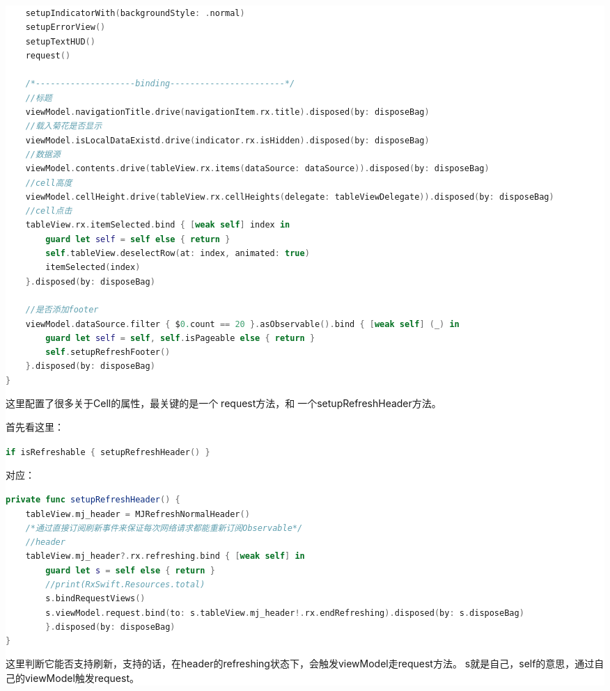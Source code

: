 ```Swift
    setupIndicatorWith(backgroundStyle: .normal)
    setupErrorView()
    setupTextHUD()
    request()
    
    /*--------------------binding-----------------------*/
    //标题
    viewModel.navigationTitle.drive(navigationItem.rx.title).disposed(by: disposeBag)
    //载入菊花是否显示
    viewModel.isLocalDataExistd.drive(indicator.rx.isHidden).disposed(by: disposeBag)
    //数据源
    viewModel.contents.drive(tableView.rx.items(dataSource: dataSource)).disposed(by: disposeBag)
    //cell高度
    viewModel.cellHeight.drive(tableView.rx.cellHeights(delegate: tableViewDelegate)).disposed(by: disposeBag)
    //cell点击
    tableView.rx.itemSelected.bind { [weak self] index in
        guard let self = self else { return }
        self.tableView.deselectRow(at: index, animated: true)
        itemSelected(index)
    }.disposed(by: disposeBag)
    
    //是否添加footer
    viewModel.dataSource.filter { $0.count == 20 }.asObservable().bind { [weak self] (_) in
        guard let self = self, self.isPageable else { return }
        self.setupRefreshFooter()
    }.disposed(by: disposeBag)
}
```
这里配置了很多关于Cell的属性，最关键的是一个 request方法，和 一个setupRefreshHeader方法。

首先看这里：
```Swift
if isRefreshable { setupRefreshHeader() }       
```
对应：
```Swift
private func setupRefreshHeader() {
    tableView.mj_header = MJRefreshNormalHeader()
    /*通过直接订阅刷新事件来保证每次网络请求都能重新订阅Observable*/
    //header
    tableView.mj_header?.rx.refreshing.bind { [weak self] in
        guard let s = self else { return }
        //print(RxSwift.Resources.total)
        s.bindRequestViews()
        s.viewModel.request.bind(to: s.tableView.mj_header!.rx.endRefreshing).disposed(by: s.disposeBag)
        }.disposed(by: disposeBag)
}
```
这里判断它能否支持刷新，支持的话，在header的refreshing状态下，会触发viewModel走request方法。
s就是自己，self的意思，通过自己的viewModel触发request。
